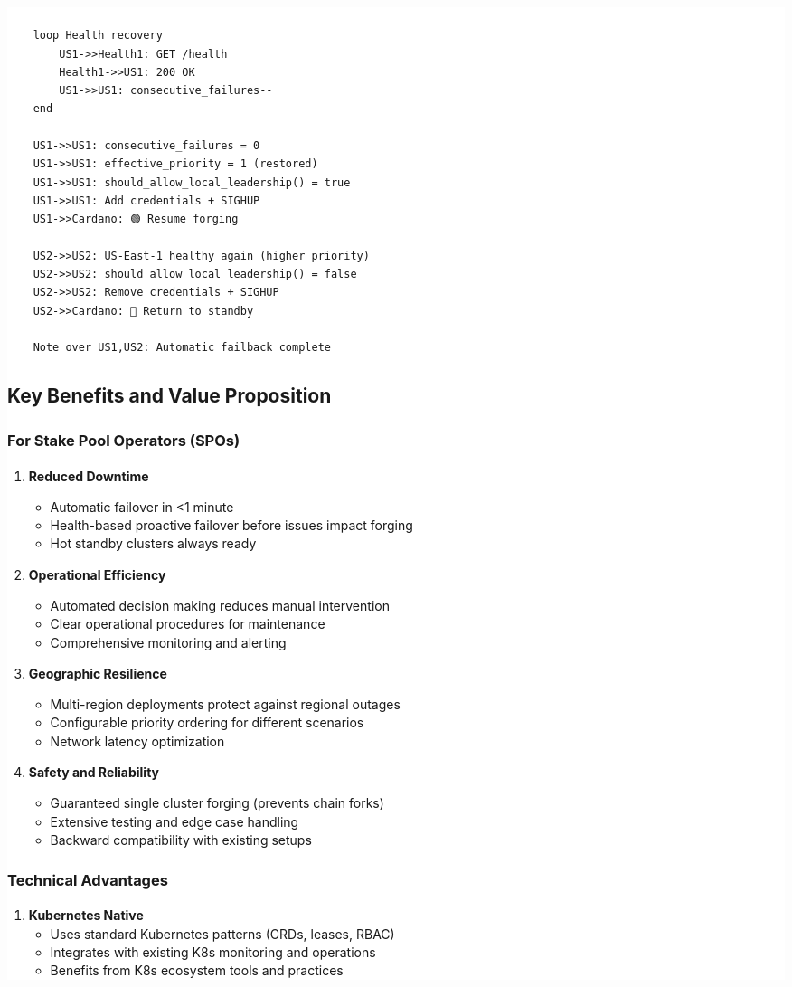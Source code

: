 ```mermaid
    
    loop Health recovery
        US1->>Health1: GET /health
        Health1->>US1: 200 OK
        US1->>US1: consecutive_failures--
    end
    
    US1->>US1: consecutive_failures = 0
    US1->>US1: effective_priority = 1 (restored)
    US1->>US1: should_allow_local_leadership() = true
    US1->>US1: Add credentials + SIGHUP
    US1->>Cardano: 🟢 Resume forging
    
    US2->>US2: US-East-1 healthy again (higher priority)
    US2->>US2: should_allow_local_leadership() = false
    US2->>US2: Remove credentials + SIGHUP  
    US2->>Cardano: 🔴 Return to standby
    
    Note over US1,US2: Automatic failback complete
```

## Key Benefits and Value Proposition

### For Stake Pool Operators (SPOs)

1. **Reduced Downtime**
   - Automatic failover in <1 minute
   - Health-based proactive failover before issues impact forging
   - Hot standby clusters always ready

2. **Operational Efficiency**  
   - Automated decision making reduces manual intervention
   - Clear operational procedures for maintenance
   - Comprehensive monitoring and alerting

3. **Geographic Resilience**
   - Multi-region deployments protect against regional outages
   - Configurable priority ordering for different scenarios
   - Network latency optimization

4. **Safety and Reliability**
   - Guaranteed single cluster forging (prevents chain forks)
   - Extensive testing and edge case handling
   - Backward compatibility with existing setups

### Technical Advantages

1. **Kubernetes Native**
   - Uses standard Kubernetes patterns (CRDs, leases, RBAC)
   - Integrates with existing K8s monitoring and operations
   - Benefits from K8s ecosystem tools and practices
